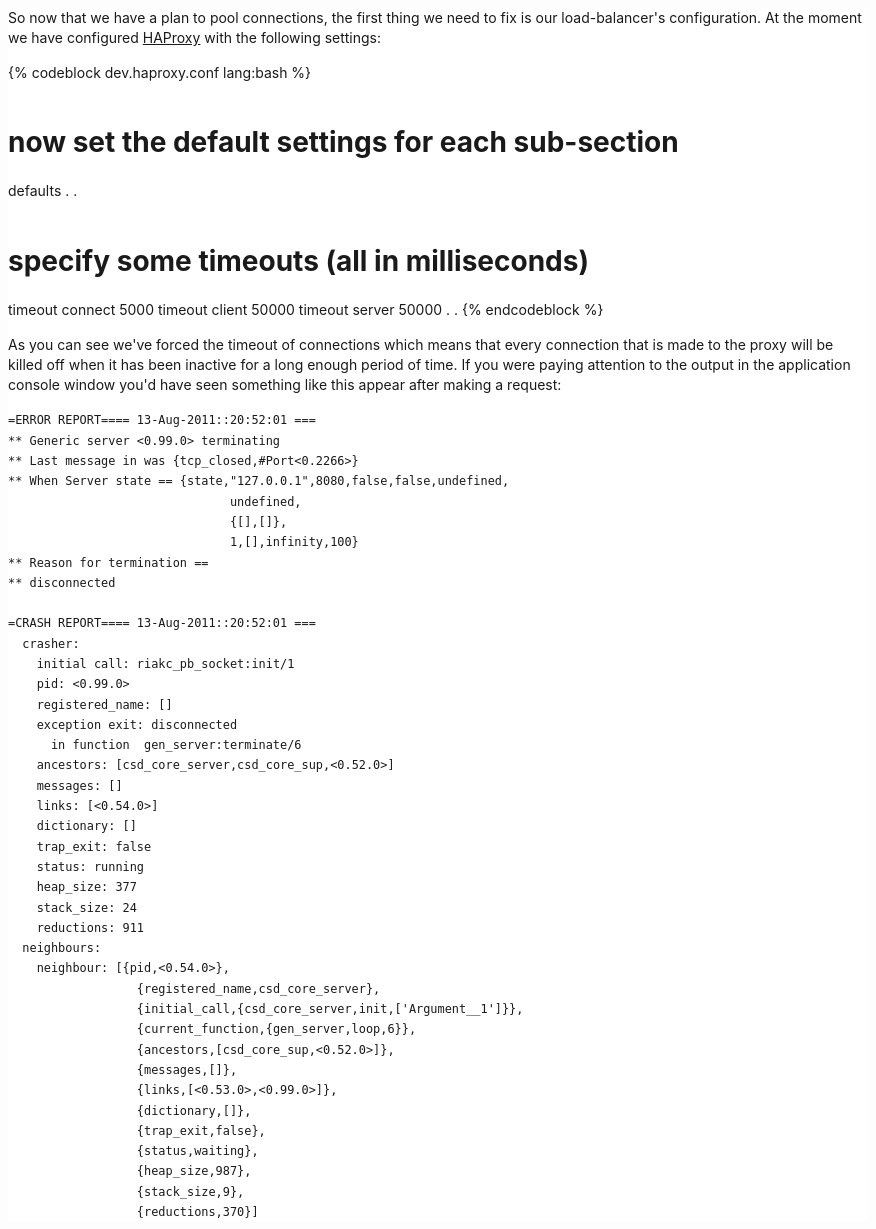 So now that we have a plan to pool connections, the first thing we need to fix is our load-balancer's configuration. At the moment we have configured [HAProxy][] with the following settings:

{% codeblock dev.haproxy.conf lang:bash %}
# now set the default settings for each sub-section
defaults
  .
  .
  # specify some timeouts (all in milliseconds)
  timeout connect 5000
  timeout client 50000
  timeout server 50000
  .
  .
{% endcodeblock %}


As you can see we've forced the timeout of connections which means that every connection that is made to the proxy will be killed off when it has been inactive for a long enough period of time. If you were paying attention to the output in the application console window you'd have seen something like this appear after making a request:

    =ERROR REPORT==== 13-Aug-2011::20:52:01 ===
    ** Generic server <0.99.0> terminating 
    ** Last message in was {tcp_closed,#Port<0.2266>}
    ** When Server state == {state,"127.0.0.1",8080,false,false,undefined,
                                   undefined,
                                   {[],[]},
                                   1,[],infinity,100}
    ** Reason for termination == 
    ** disconnected

    =CRASH REPORT==== 13-Aug-2011::20:52:01 ===
      crasher:
        initial call: riakc_pb_socket:init/1
        pid: <0.99.0>
        registered_name: []
        exception exit: disconnected
          in function  gen_server:terminate/6
        ancestors: [csd_core_server,csd_core_sup,<0.52.0>]
        messages: []
        links: [<0.54.0>]
        dictionary: []
        trap_exit: false
        status: running
        heap_size: 377
        stack_size: 24
        reductions: 911
      neighbours:
        neighbour: [{pid,<0.54.0>},
                      {registered_name,csd_core_server},
                      {initial_call,{csd_core_server,init,['Argument__1']}},
                      {current_function,{gen_server,loop,6}},
                      {ancestors,[csd_core_sup,<0.52.0>]},
                      {messages,[]},
                      {links,[<0.53.0>,<0.99.0>]},
                      {dictionary,[]},
                      {trap_exit,false},
                      {status,waiting},
                      {heap_size,987},
                      {stack_size,9},
                      {reductions,370}]


[erlang-oauth]: https://github.com/tim/erlang-oauth "erlang-oauth"
[erlang-oauth-fork]: https://github.com/OJ/erlang-oauth/tree/rebarise "erlang-oauth rebar fork"
[HAProxy]: http://haproxy.1wt.eu/ "HAProxy"
[Pooler]: https://github.com/seth/pooler "Pooler"
[Twitter]: http://twitter.com/ "Twitter"
[OAuth]: http://oauth.net/ "OAuth"
[OAuthPresso]: http://www.slideshare.net/leahculver/oauth-open-api-authentication "OAuth overview"
[TwitterNewApp]: https://dev.twitter.com/apps/new "New Twitter Application"
[Erlang]: http://erlang.org/ "Erlang"
[Webmachine]: http://www.basho.com/developers.html#Webmachine "Webmachine"
[JSON]: http://json.org/ "JavaScript Object Notation"
[Part 1]: /posts/webmachine-erlydtl-and-riak-part-1/ "Wembachine, ErlyDTL and Riak - Part 1"
[Part 2]: /posts/webmachine-erlydtl-and-riak-part-2/ "Wembachine, ErlyDTL and Riak - Part 2"
[Part 3]: /posts/webmachine-erlydtl-and-riak-part-3/ "Wembachine, ErlyDTL and Riak - Part 3"
[Riak]: http://www.basho.com/developers.html#Riak "Riak"
[ErlyDTL]: http://github.com/evanmiller/erlydtl "ErlyDTL"
[Rebar]: http://www.basho.com/developers.html#Rebar "Rebar"
[mochijson2]: https://github.com/mochi/mochiweb/blob/master/src/mochijson2.erl "Mochiweb's json module"
[Mochiweb]: https://github.com/mochi/mochiweb "Mochiweb"
[OTP]: http://en.wikipedia.org/wiki/Open_Telecom_Platform "Open Telecom Platform"
[cURL]: http://curl.haxx.se/ "cURL homepage"
[ImgTwitterAppCreate]: /uploads/2012/02/twitter-app-create.png "Twitter app creation"
[ImgHomeLoggedOff]: /uploads/2012/02/home-loggedoff.png "Home - Logged Off"
